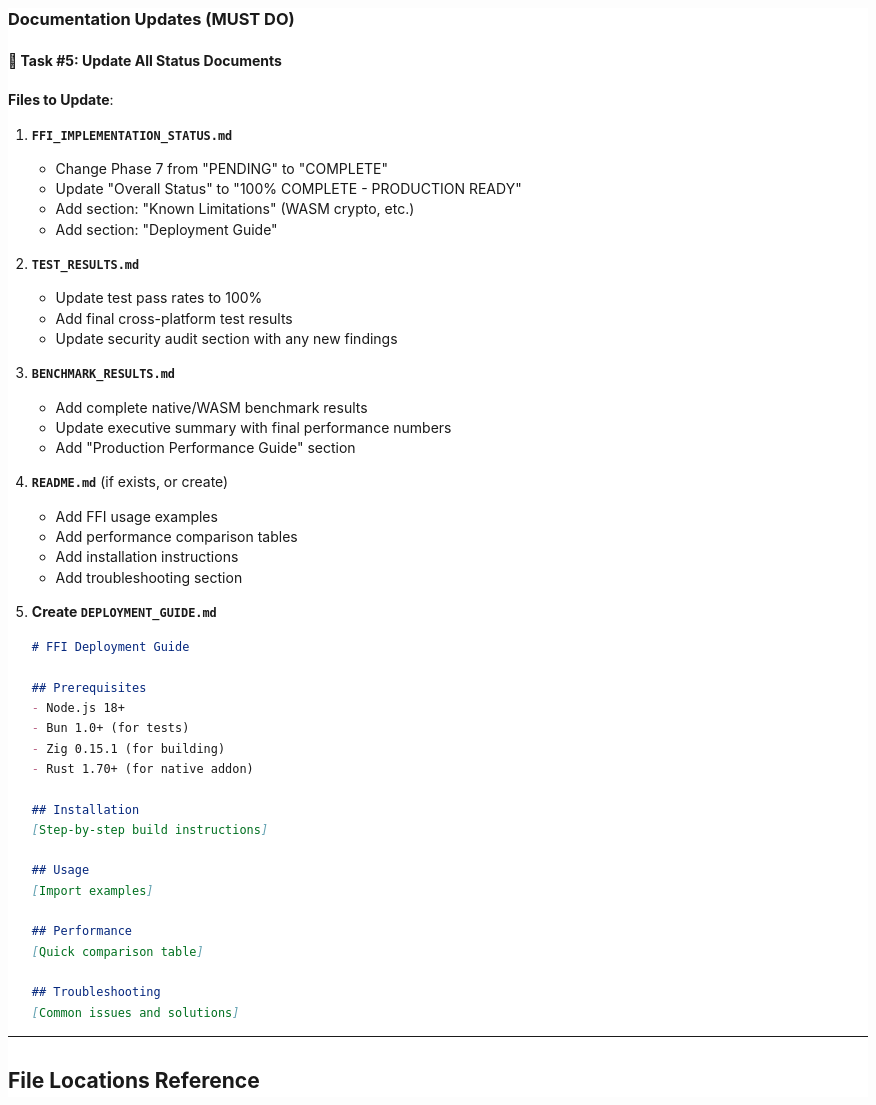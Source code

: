
### Documentation Updates (MUST DO)

#### 📝 Task #5: Update All Status Documents

**Files to Update**:

1. **`FFI_IMPLEMENTATION_STATUS.md`**
   - Change Phase 7 from "PENDING" to "COMPLETE"
   - Update "Overall Status" to "100% COMPLETE - PRODUCTION READY"
   - Add section: "Known Limitations" (WASM crypto, etc.)
   - Add section: "Deployment Guide"

2. **`TEST_RESULTS.md`**
   - Update test pass rates to 100%
   - Add final cross-platform test results
   - Update security audit section with any new findings

3. **`BENCHMARK_RESULTS.md`**
   - Add complete native/WASM benchmark results
   - Update executive summary with final performance numbers
   - Add "Production Performance Guide" section

4. **`README.md`** (if exists, or create)
   - Add FFI usage examples
   - Add performance comparison tables
   - Add installation instructions
   - Add troubleshooting section

5. **Create `DEPLOYMENT_GUIDE.md`**
   ```markdown
   # FFI Deployment Guide

   ## Prerequisites
   - Node.js 18+
   - Bun 1.0+ (for tests)
   - Zig 0.15.1 (for building)
   - Rust 1.70+ (for native addon)

   ## Installation
   [Step-by-step build instructions]

   ## Usage
   [Import examples]

   ## Performance
   [Quick comparison table]

   ## Troubleshooting
   [Common issues and solutions]
   ```

---

## File Locations Reference
